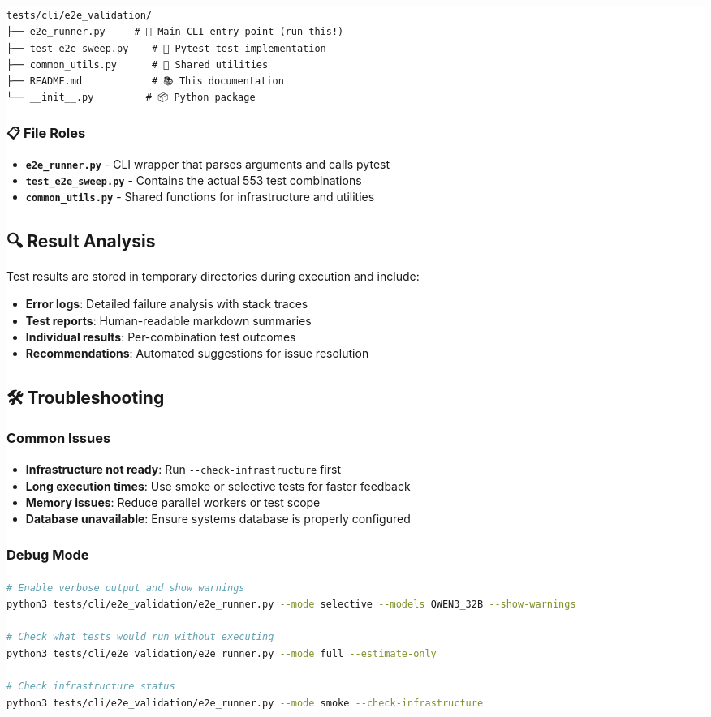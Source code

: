 ```
tests/cli/e2e_validation/
├── e2e_runner.py     # 🚀 Main CLI entry point (run this!)
├── test_e2e_sweep.py    # 🧪 Pytest test implementation 
├── common_utils.py      # 🔧 Shared utilities
├── README.md            # 📚 This documentation
└── __init__.py         # 📦 Python package
```

### 📋 File Roles
- **`e2e_runner.py`** - CLI wrapper that parses arguments and calls pytest
- **`test_e2e_sweep.py`** - Contains the actual 553 test combinations
- **`common_utils.py`** - Shared functions for infrastructure and utilities

## 🔍 Result Analysis

Test results are stored in temporary directories during execution and include:

- **Error logs**: Detailed failure analysis with stack traces
- **Test reports**: Human-readable markdown summaries
- **Individual results**: Per-combination test outcomes
- **Recommendations**: Automated suggestions for issue resolution

## 🛠️ Troubleshooting

### Common Issues
- **Infrastructure not ready**: Run `--check-infrastructure` first
- **Long execution times**: Use smoke or selective tests for faster feedback
- **Memory issues**: Reduce parallel workers or test scope
- **Database unavailable**: Ensure systems database is properly configured

### Debug Mode
```bash
# Enable verbose output and show warnings
python3 tests/cli/e2e_validation/e2e_runner.py --mode selective --models QWEN3_32B --show-warnings

# Check what tests would run without executing
python3 tests/cli/e2e_validation/e2e_runner.py --mode full --estimate-only

# Check infrastructure status
python3 tests/cli/e2e_validation/e2e_runner.py --mode smoke --check-infrastructure
```

